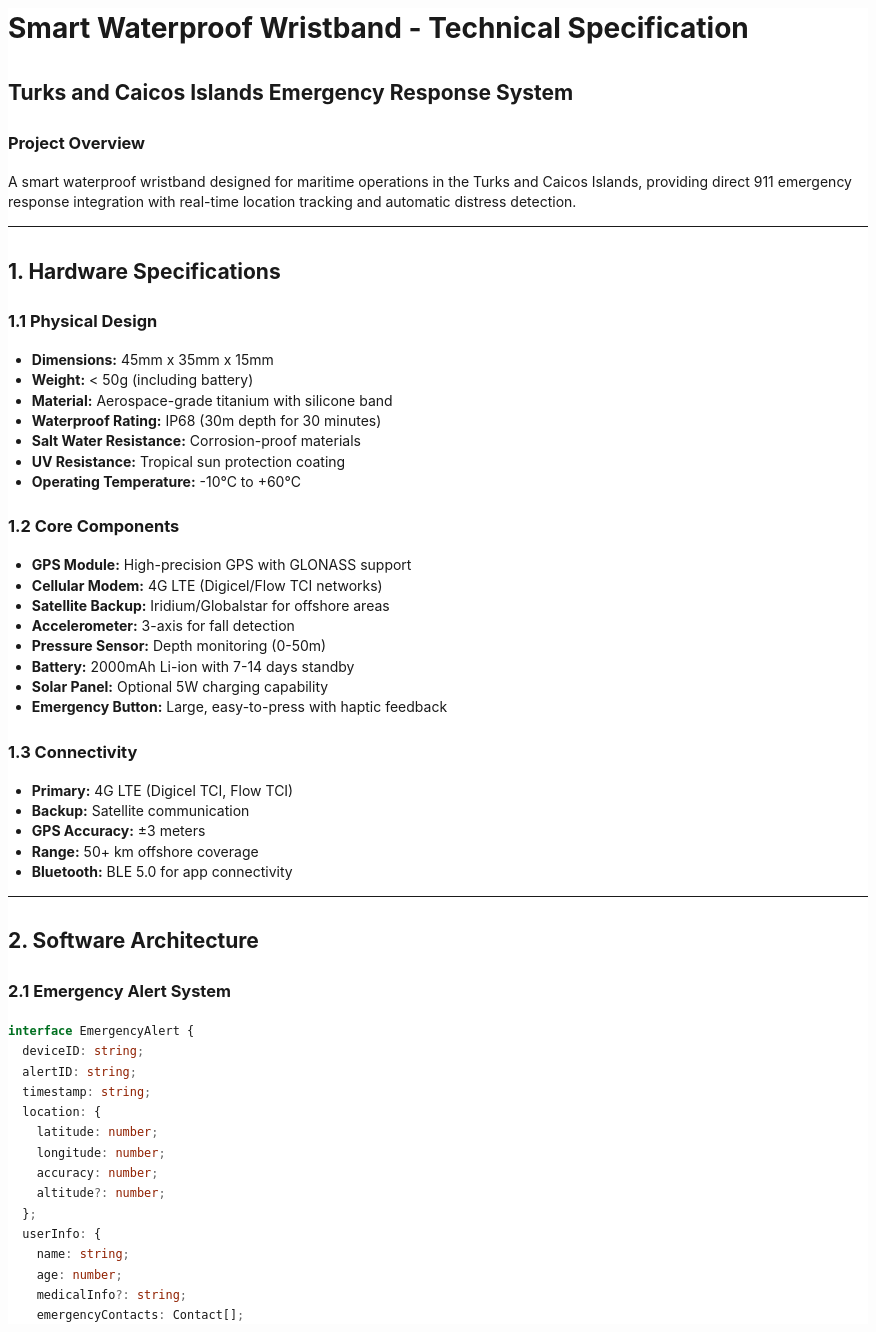 # Smart Waterproof Wristband - Technical Specification
## Turks and Caicos Islands Emergency Response System

### Project Overview
A smart waterproof wristband designed for maritime operations in the Turks and Caicos Islands, providing direct 911 emergency response integration with real-time location tracking and automatic distress detection.

---

## 1. Hardware Specifications

### 1.1 Physical Design
- **Dimensions:** 45mm x 35mm x 15mm
- **Weight:** < 50g (including battery)
- **Material:** Aerospace-grade titanium with silicone band
- **Waterproof Rating:** IP68 (30m depth for 30 minutes)
- **Salt Water Resistance:** Corrosion-proof materials
- **UV Resistance:** Tropical sun protection coating
- **Operating Temperature:** -10°C to +60°C

### 1.2 Core Components
- **GPS Module:** High-precision GPS with GLONASS support
- **Cellular Modem:** 4G LTE (Digicel/Flow TCI networks)
- **Satellite Backup:** Iridium/Globalstar for offshore areas
- **Accelerometer:** 3-axis for fall detection
- **Pressure Sensor:** Depth monitoring (0-50m)
- **Battery:** 2000mAh Li-ion with 7-14 days standby
- **Solar Panel:** Optional 5W charging capability
- **Emergency Button:** Large, easy-to-press with haptic feedback

### 1.3 Connectivity
- **Primary:** 4G LTE (Digicel TCI, Flow TCI)
- **Backup:** Satellite communication
- **GPS Accuracy:** ±3 meters
- **Range:** 50+ km offshore coverage
- **Bluetooth:** BLE 5.0 for app connectivity

---

## 2. Software Architecture

### 2.1 Emergency Alert System
```typescript
interface EmergencyAlert {
  deviceID: string;
  alertID: string;
  timestamp: string;
  location: {
    latitude: number;
    longitude: number;
    accuracy: number;
    altitude?: number;
  };
  userInfo: {
    name: string;
    age: number;
    medicalInfo?: string;
    emergencyContacts: Contact[];
```
